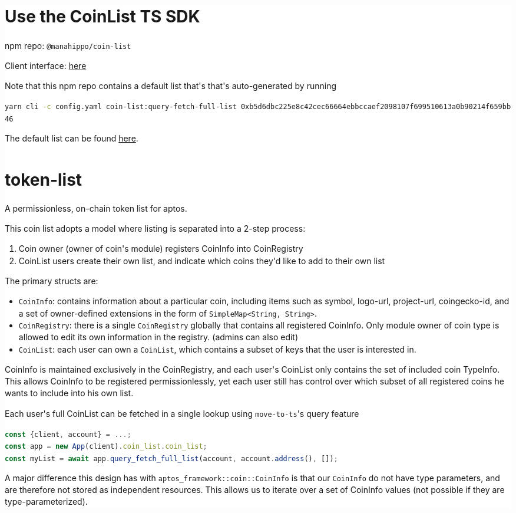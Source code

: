 # Use the CoinList TS SDK

npm repo: `@manahippo/coin-list`

Client interface: [here](https://github.com/hippospace/aptos-coin-list/blob/2663369014b2035654bf4778e3794ecbf0b0fc06/typescript/src/client.ts#L51)

Note that this npm repo contains a default list that's that's auto-generated by running 
```bash
yarn cli -c config.yaml coin-list:query-fetch-full-list 0xb5d6dbc225e8c42cec66664ebbccaef2098107f699510613a0b90214f659bb46
```

The default list can be found [here](https://github.com/hippospace/aptos-coin-list/blob/main/typescript/src/list.ts#L23).

# token-list

A permissionless, on-chain token list for aptos.

This coin list adopts a model where listing is separated into a 2-step process:
1. Coin owner (owner of coin's module) registers CoinInfo into CoinRegistry
2. CoinList users create their own list, and indicate which coins they'd like to add to their own list

The primary structs are:
- `CoinInfo`: contains information about a particular coin, including items such as symbol, logo-url, project-url,
  coingecko-id, and a set of owner-defined extensions in the form of `SimpleMap<String, String>`.
- `CoinRegistry`: there is a single `CoinRegistry` globally that contains all registered CoinInfo. Only module owner of
  coin type is allowed to edit its own information in the registry. (admins can also edit)
- `CoinList`: each user can own a `CoinList`, which contains a subset of keys that the user is interested in.

CoinInfo is maintained exclusively in the CoinRegistry, and each user's CoinList only contains the set of included coin
TypeInfo. This allows CoinInfo to be registered permissionlessly, yet each user still has control over which subset of
all registered coins he wants to include into his own list.

Each user's full CoinList can be fetched in a single lookup using `move-to-ts`'s query feature
```typescript
const {client, account} = ...;
const app = new App(client).coin_list.coin_list;
const myList = await app.query_fetch_full_list(account, account.address(), []);
```

A major difference this design has with `aptos_framework::coin::CoinInfo` is that our `CoinInfo` do not have type
parameters, and are therefore not stored as independent resources. This allows us to iterate over a set of CoinInfo
values (not possible if they are type-parameterized).
